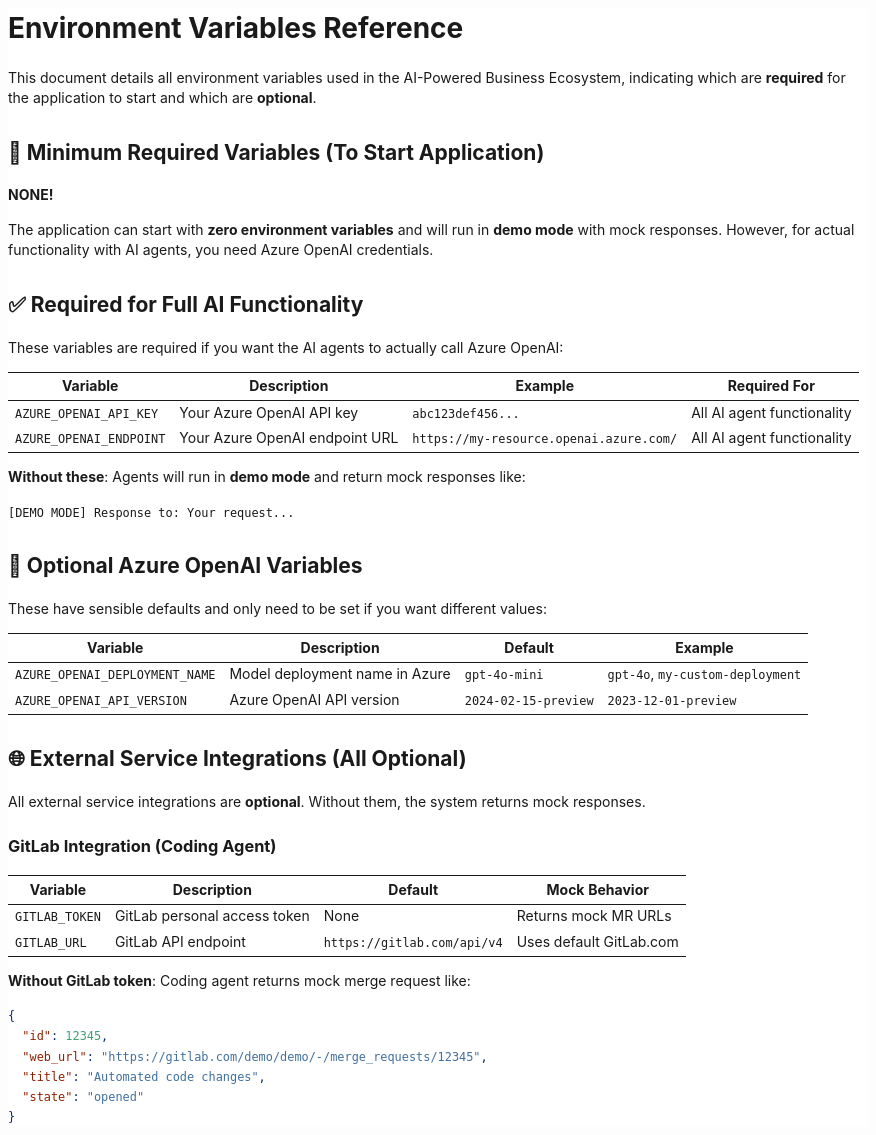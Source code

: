 # Environment Variables Reference

This document details all environment variables used in the AI-Powered Business Ecosystem, indicating which are **required** for the application to start and which are **optional**.

## 🚨 **Minimum Required Variables (To Start Application)**

**NONE!** 

The application can start with **zero environment variables** and will run in **demo mode** with mock responses. However, for actual functionality with AI agents, you need Azure OpenAI credentials.

## ✅ **Required for Full AI Functionality**

These variables are required if you want the AI agents to actually call Azure OpenAI:

| Variable | Description | Example | Required For |
|----------|-------------|---------|--------------|
| `AZURE_OPENAI_API_KEY` | Your Azure OpenAI API key | `abc123def456...` | All AI agent functionality |
| `AZURE_OPENAI_ENDPOINT` | Your Azure OpenAI endpoint URL | `https://my-resource.openai.azure.com/` | All AI agent functionality |

**Without these**: Agents will run in **demo mode** and return mock responses like:
```
[DEMO MODE] Response to: Your request...
```

## 🔧 **Optional Azure OpenAI Variables**

These have sensible defaults and only need to be set if you want different values:

| Variable | Description | Default | Example |
|----------|-------------|---------|---------|
| `AZURE_OPENAI_DEPLOYMENT_NAME` | Model deployment name in Azure | `gpt-4o-mini` | `gpt-4o`, `my-custom-deployment` |
| `AZURE_OPENAI_API_VERSION` | Azure OpenAI API version | `2024-02-15-preview` | `2023-12-01-preview` |

## 🌐 **External Service Integrations (All Optional)**

All external service integrations are **optional**. Without them, the system returns mock responses.

### GitLab Integration (Coding Agent)

| Variable | Description | Default | Mock Behavior |
|----------|-------------|---------|---------------|
| `GITLAB_TOKEN` | GitLab personal access token | None | Returns mock MR URLs |
| `GITLAB_URL` | GitLab API endpoint | `https://gitlab.com/api/v4` | Uses default GitLab.com |

**Without GitLab token**: Coding agent returns mock merge request like:
```json
{
  "id": 12345,
  "web_url": "https://gitlab.com/demo/demo/-/merge_requests/12345",
  "title": "Automated code changes",
  "state": "opened"
}
```
